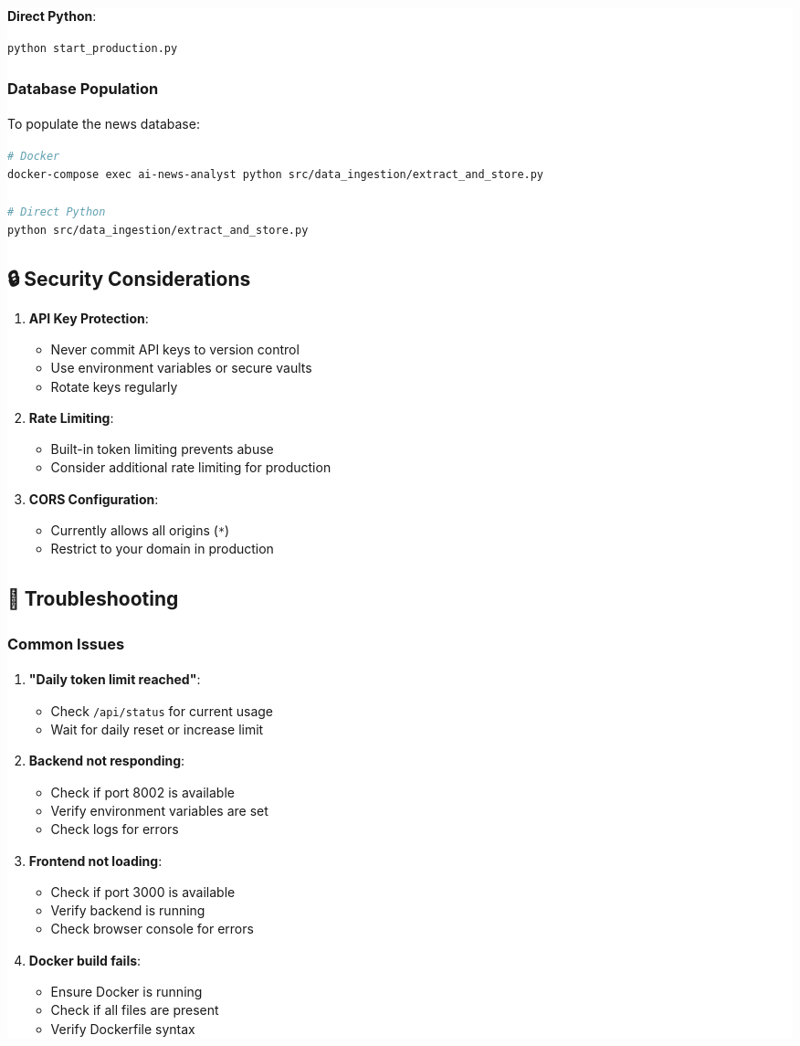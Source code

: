 **Direct Python**:
```bash
python start_production.py
```

### Database Population

To populate the news database:

```bash
# Docker
docker-compose exec ai-news-analyst python src/data_ingestion/extract_and_store.py

# Direct Python
python src/data_ingestion/extract_and_store.py
```

## 🔒 Security Considerations

1. **API Key Protection**:
   - Never commit API keys to version control
   - Use environment variables or secure vaults
   - Rotate keys regularly

2. **Rate Limiting**:
   - Built-in token limiting prevents abuse
   - Consider additional rate limiting for production

3. **CORS Configuration**:
   - Currently allows all origins (`*`)
   - Restrict to your domain in production

## 🚨 Troubleshooting

### Common Issues

1. **"Daily token limit reached"**:
   - Check `/api/status` for current usage
   - Wait for daily reset or increase limit

2. **Backend not responding**:
   - Check if port 8002 is available
   - Verify environment variables are set
   - Check logs for errors

3. **Frontend not loading**:
   - Check if port 3000 is available
   - Verify backend is running
   - Check browser console for errors

4. **Docker build fails**:
   - Ensure Docker is running
   - Check if all files are present
   - Verify Dockerfile syntax

